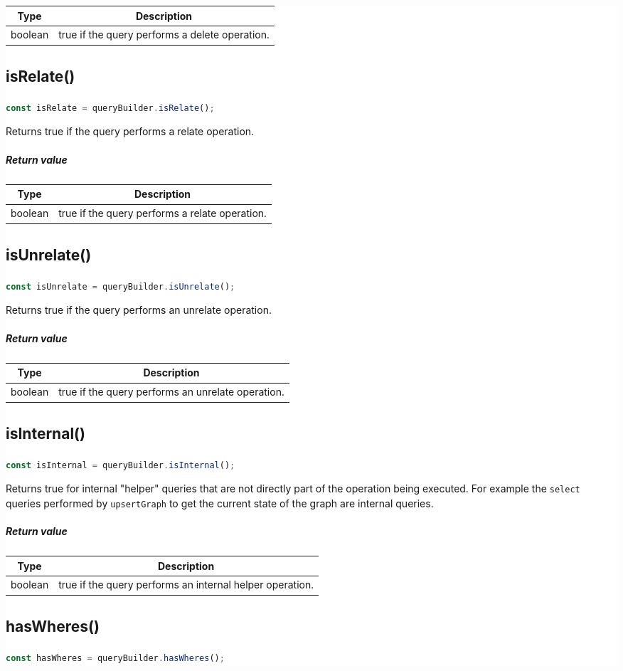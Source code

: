 Type|Description
----|-----------------------------
boolean|true if the query performs a delete operation.

## isRelate()

```js
const isRelate = queryBuilder.isRelate();
```

Returns true if the query performs a relate operation.

##### Return value

Type|Description
----|-----------------------------
boolean|true if the query performs a relate operation.

## isUnrelate()

```js
const isUnrelate = queryBuilder.isUnrelate();
```

Returns true if the query performs an unrelate operation.

##### Return value

Type|Description
----|-----------------------------
boolean|true if the query performs an unrelate operation.

## isInternal()

```js
const isInternal = queryBuilder.isInternal();
```

Returns true for internal "helper" queries that are not directly
part of the operation being executed. For example the `select` queries
performed by `upsertGraph` to get the current state of the graph are
internal queries.

##### Return value

Type|Description
----|-----------------------------
boolean|true if the query performs an internal helper operation.

## hasWheres()

```js
const hasWheres = queryBuilder.hasWheres();
```

